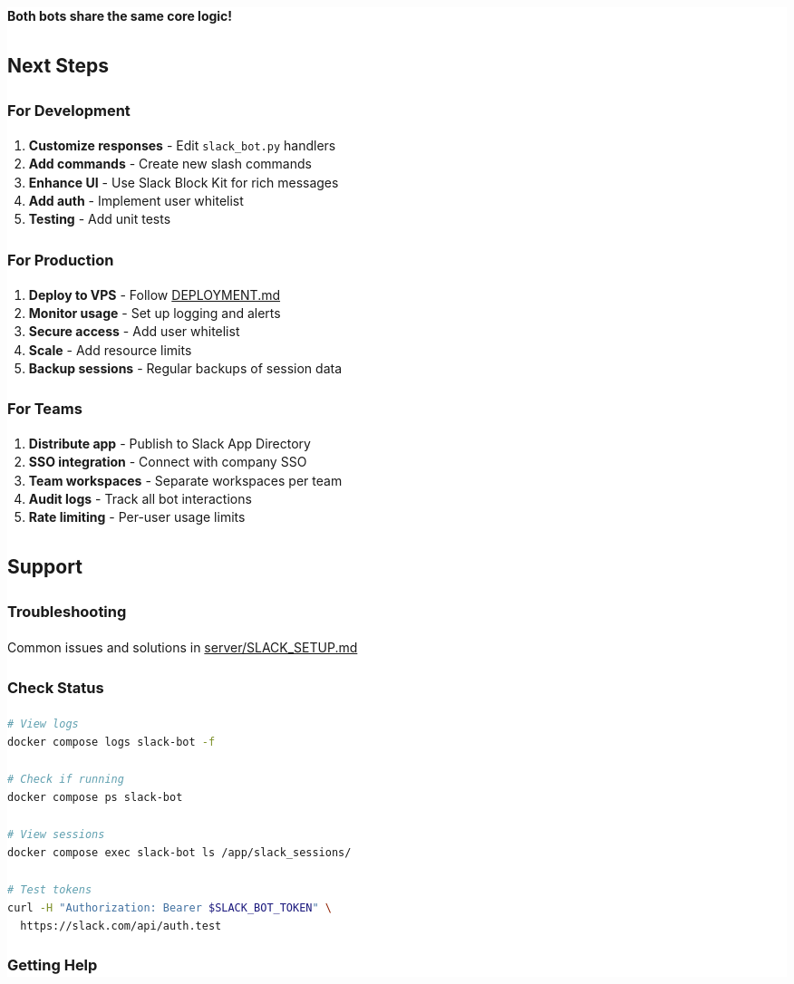 **Both bots share the same core logic!**

## Next Steps

### For Development

1. **Customize responses** - Edit `slack_bot.py` handlers
2. **Add commands** - Create new slash commands
3. **Enhance UI** - Use Slack Block Kit for rich messages
4. **Add auth** - Implement user whitelist
5. **Testing** - Add unit tests

### For Production

1. **Deploy to VPS** - Follow [DEPLOYMENT.md](docs/DEPLOYMENT.md)
2. **Monitor usage** - Set up logging and alerts
3. **Secure access** - Add user whitelist
4. **Scale** - Add resource limits
5. **Backup sessions** - Regular backups of session data

### For Teams

1. **Distribute app** - Publish to Slack App Directory
2. **SSO integration** - Connect with company SSO
3. **Team workspaces** - Separate workspaces per team
4. **Audit logs** - Track all bot interactions
5. **Rate limiting** - Per-user usage limits

## Support

### Troubleshooting

Common issues and solutions in [server/SLACK_SETUP.md](server/SLACK_SETUP.md#troubleshooting)

### Check Status

```bash
# View logs
docker compose logs slack-bot -f

# Check if running
docker compose ps slack-bot

# View sessions
docker compose exec slack-bot ls /app/slack_sessions/

# Test tokens
curl -H "Authorization: Bearer $SLACK_BOT_TOKEN" \
  https://slack.com/api/auth.test
```

### Getting Help
